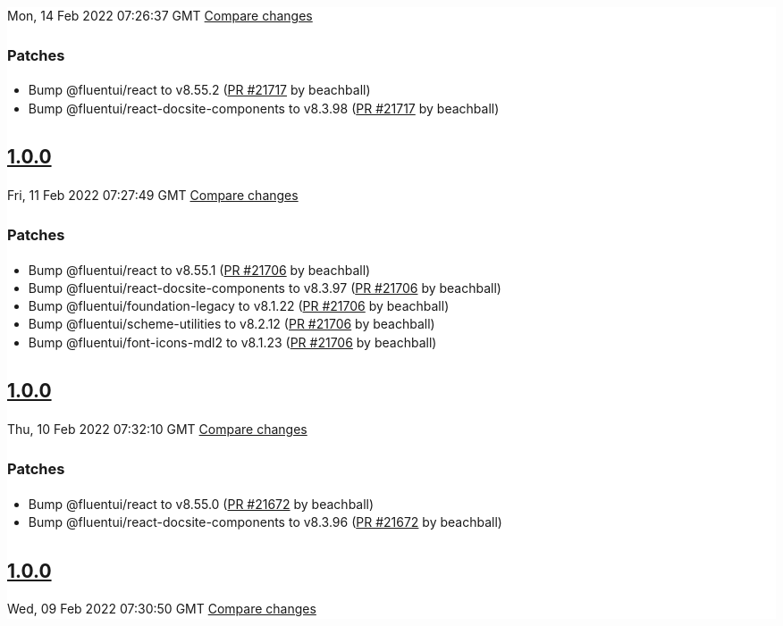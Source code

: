 Mon, 14 Feb 2022 07:26:37 GMT 
[Compare changes](https://github.com/microsoft/fluentui/compare/@fluentui/theming-designer_v1.0.0..@fluentui/theming-designer_v1.0.0)

### Patches

- Bump @fluentui/react to v8.55.2 ([PR #21717](https://github.com/microsoft/fluentui/pull/21717) by beachball)
- Bump @fluentui/react-docsite-components to v8.3.98 ([PR #21717](https://github.com/microsoft/fluentui/pull/21717) by beachball)

## [1.0.0](https://github.com/microsoft/fluentui/tree/@fluentui/theming-designer_v1.0.0)

Fri, 11 Feb 2022 07:27:49 GMT 
[Compare changes](https://github.com/microsoft/fluentui/compare/@fluentui/theming-designer_v1.0.0..@fluentui/theming-designer_v1.0.0)

### Patches

- Bump @fluentui/react to v8.55.1 ([PR #21706](https://github.com/microsoft/fluentui/pull/21706) by beachball)
- Bump @fluentui/react-docsite-components to v8.3.97 ([PR #21706](https://github.com/microsoft/fluentui/pull/21706) by beachball)
- Bump @fluentui/foundation-legacy to v8.1.22 ([PR #21706](https://github.com/microsoft/fluentui/pull/21706) by beachball)
- Bump @fluentui/scheme-utilities to v8.2.12 ([PR #21706](https://github.com/microsoft/fluentui/pull/21706) by beachball)
- Bump @fluentui/font-icons-mdl2 to v8.1.23 ([PR #21706](https://github.com/microsoft/fluentui/pull/21706) by beachball)

## [1.0.0](https://github.com/microsoft/fluentui/tree/@fluentui/theming-designer_v1.0.0)

Thu, 10 Feb 2022 07:32:10 GMT 
[Compare changes](https://github.com/microsoft/fluentui/compare/@fluentui/theming-designer_v1.0.0..@fluentui/theming-designer_v1.0.0)

### Patches

- Bump @fluentui/react to v8.55.0 ([PR #21672](https://github.com/microsoft/fluentui/pull/21672) by beachball)
- Bump @fluentui/react-docsite-components to v8.3.96 ([PR #21672](https://github.com/microsoft/fluentui/pull/21672) by beachball)

## [1.0.0](https://github.com/microsoft/fluentui/tree/@fluentui/theming-designer_v1.0.0)

Wed, 09 Feb 2022 07:30:50 GMT 
[Compare changes](https://github.com/microsoft/fluentui/compare/@fluentui/theming-designer_v1.0.0..@fluentui/theming-designer_v1.0.0)
